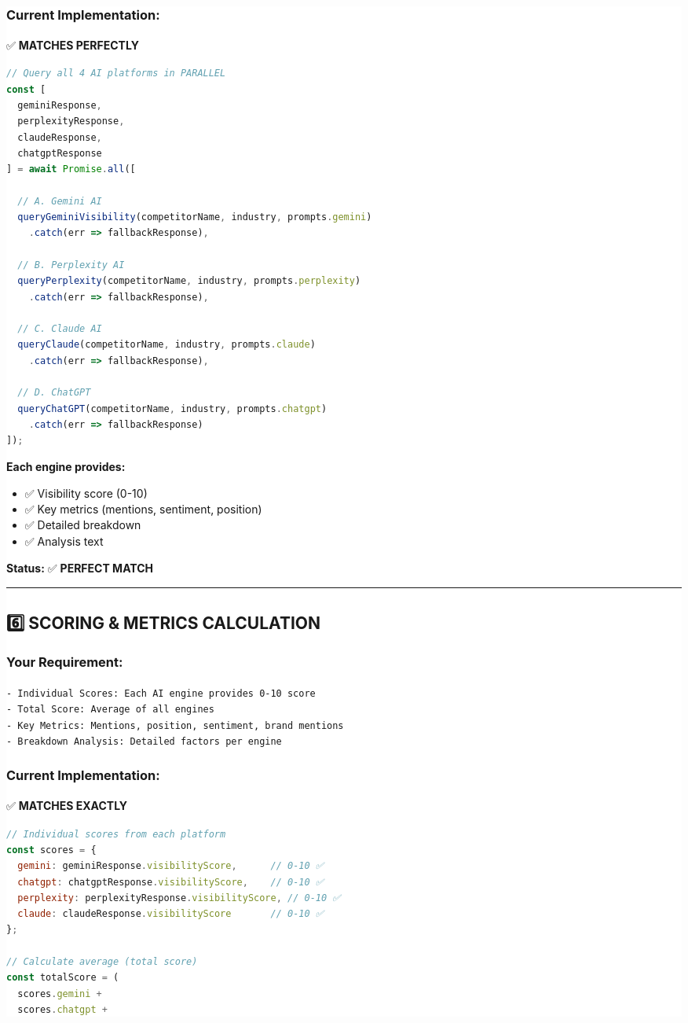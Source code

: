 ### **Current Implementation:**
✅ **MATCHES PERFECTLY**
```javascript
// Query all 4 AI platforms in PARALLEL
const [
  geminiResponse,
  perplexityResponse,
  claudeResponse,
  chatgptResponse
] = await Promise.all([
  
  // A. Gemini AI
  queryGeminiVisibility(competitorName, industry, prompts.gemini)
    .catch(err => fallbackResponse),
  
  // B. Perplexity AI  
  queryPerplexity(competitorName, industry, prompts.perplexity)
    .catch(err => fallbackResponse),
  
  // C. Claude AI
  queryClaude(competitorName, industry, prompts.claude)
    .catch(err => fallbackResponse),
  
  // D. ChatGPT
  queryChatGPT(competitorName, industry, prompts.chatgpt)
    .catch(err => fallbackResponse)
]);
```

**Each engine provides:**
- ✅ Visibility score (0-10)
- ✅ Key metrics (mentions, sentiment, position)
- ✅ Detailed breakdown
- ✅ Analysis text

**Status:** ✅ **PERFECT MATCH**

---

## 6️⃣ **SCORING & METRICS CALCULATION**

### **Your Requirement:**
```
- Individual Scores: Each AI engine provides 0-10 score
- Total Score: Average of all engines
- Key Metrics: Mentions, position, sentiment, brand mentions
- Breakdown Analysis: Detailed factors per engine
```

### **Current Implementation:**
✅ **MATCHES EXACTLY**
```javascript
// Individual scores from each platform
const scores = {
  gemini: geminiResponse.visibilityScore,      // 0-10 ✅
  chatgpt: chatgptResponse.visibilityScore,    // 0-10 ✅
  perplexity: perplexityResponse.visibilityScore, // 0-10 ✅
  claude: claudeResponse.visibilityScore       // 0-10 ✅
};

// Calculate average (total score)
const totalScore = (
  scores.gemini + 
  scores.chatgpt + 
```